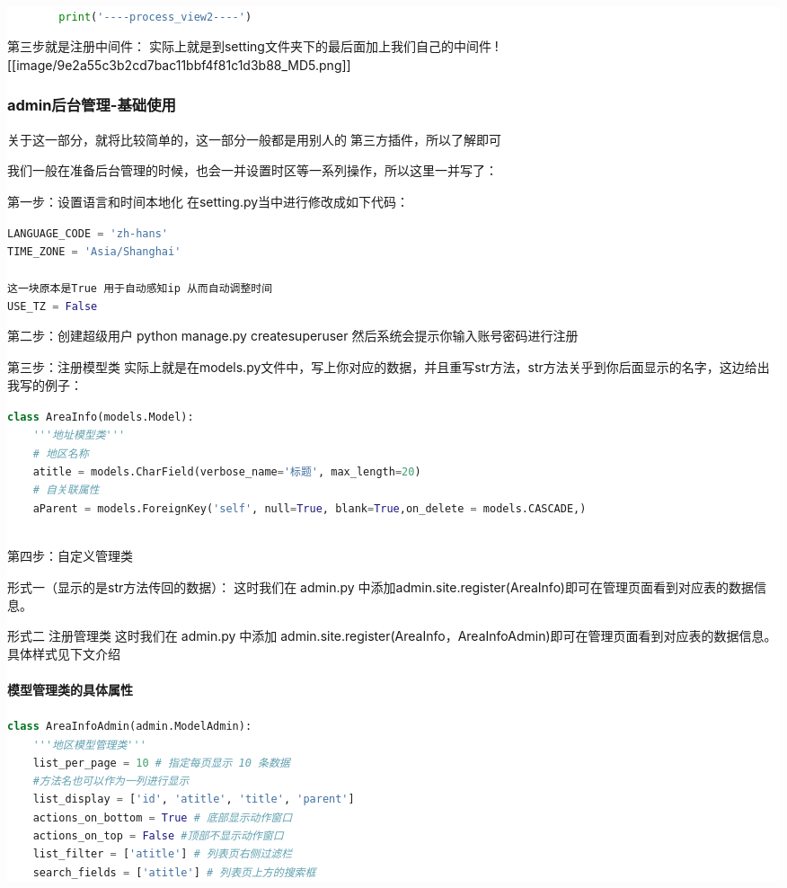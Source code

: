 ```python
        print('----process_view2----')
```

第三步就是注册中间件：
实际上就是到setting文件夹下的最后面加上我们自己的中间件
![[image/9e2a55c3b2cd7bac11bbf4f81c1d3b88_MD5.png]]

### admin后台管理-基础使用
关于这一部分，就将比较简单的，这一部分一般都是用别人的 第三方插件，所以了解即可

我们一般在准备后台管理的时候，也会一并设置时区等一系列操作，所以这里一并写了：

第一步：设置语言和时间本地化
在setting.py当中进行修改成如下代码：

```python
LANGUAGE_CODE = 'zh-hans'
TIME_ZONE = 'Asia/Shanghai'

这一块原本是True 用于自动感知ip 从而自动调整时间
USE_TZ = False
```

第二步：创建超级用户
python manage.py createsuperuser
然后系统会提示你输入账号密码进行注册

第三步：注册模型类
实际上就是在models.py文件中，写上你对应的数据，并且重写str方法，str方法关乎到你后面显示的名字，这边给出我写的例子：

```python
class AreaInfo(models.Model):
	'''地址模型类'''
	# 地区名称
	atitle = models.CharField(verbose_name='标题', max_length=20)
	# 自关联属性
	aParent = models.ForeignKey('self', null=True, blank=True,on_delete = models.CASCADE,)
	
```

第四步：自定义管理类

形式一（显示的是str方法传回的数据）：
这时我们在 admin.py 中添加admin.site.register(AreaInfo)即可在管理页面看到对应表的数据信息。

形式二 注册管理类
这时我们在 admin.py 中添加 admin.site.register(AreaInfo，AreaInfoAdmin)即可在管理页面看到对应表的数据信息。
具体样式见下文介绍

#### 模型管理类的具体属性

```python
class AreaInfoAdmin(admin.ModelAdmin):
	'''地区模型管理类'''
	list_per_page = 10 # 指定每页显示 10 条数据
	#方法名也可以作为一列进行显示
	list_display = ['id', 'atitle', 'title', 'parent']
	actions_on_bottom = True # 底部显示动作窗口
	actions_on_top = False #顶部不显示动作窗口
	list_filter = ['atitle'] # 列表页右侧过滤栏
	search_fields = ['atitle'] # 列表页上方的搜索框
```
